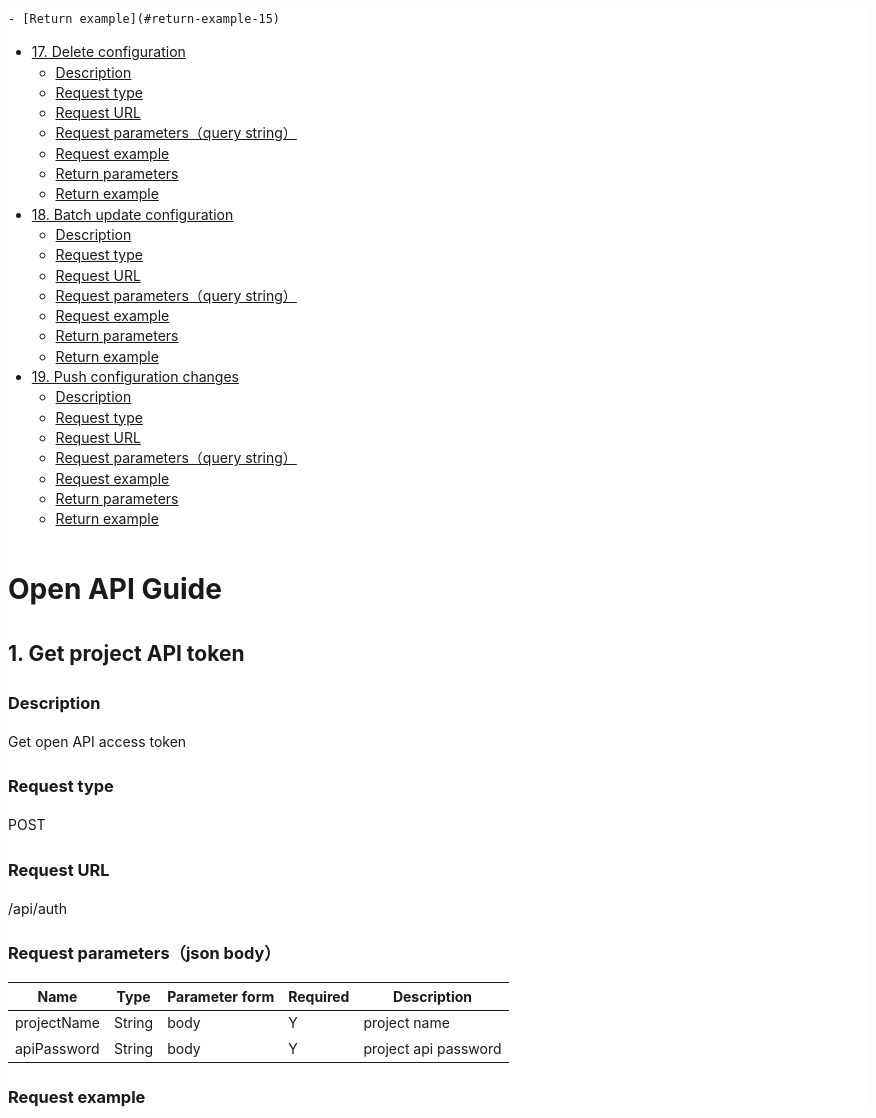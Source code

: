     - [Return example](#return-example-15)
  - [17. Delete configuration](#17-delete-configuration)
    - [Description](#description-16)
    - [Request type](#request-type-16)
    - [Request URL](#request-url-16)
    - [Request parameters（query string）](#request-parametersquery-string-15)
    - [Request example](#request-example-16)
    - [Return parameters](#return-parameters-16)
    - [Return example](#return-example-16)
  - [18. Batch update configuration](#18-batch-update-configuration)
    - [Description](#description-17)
    - [Request type](#request-type-17)
    - [Request URL](#request-url-17)
    - [Request parameters（query string）](#request-parametersquery-string-16)
    - [Request example](#request-example-17)
    - [Return parameters](#return-parameters-17)
    - [Return example](#return-example-17)
  - [19. Push configuration changes](#19-push-configuration-changes)
    - [Description](#description-18)
    - [Request type](#request-type-18)
    - [Request URL](#request-url-18)
    - [Request parameters（query string）](#request-parametersquery-string-17)
    - [Request example](#request-example-18)
    - [Return parameters](#return-parameters-18)
    - [Return example](#return-example-18)
  
# Open API Guide

## 1. Get project API token

### Description

Get open API access token

### Request type

POST

### Request URL

/api/auth

### Request parameters（json body）


Name | Type | Parameter form | Required | Description 
---|---|---|---|---
projectName| String | body | Y | project name
apiPassword| String | body | Y | project api password

### Request example
